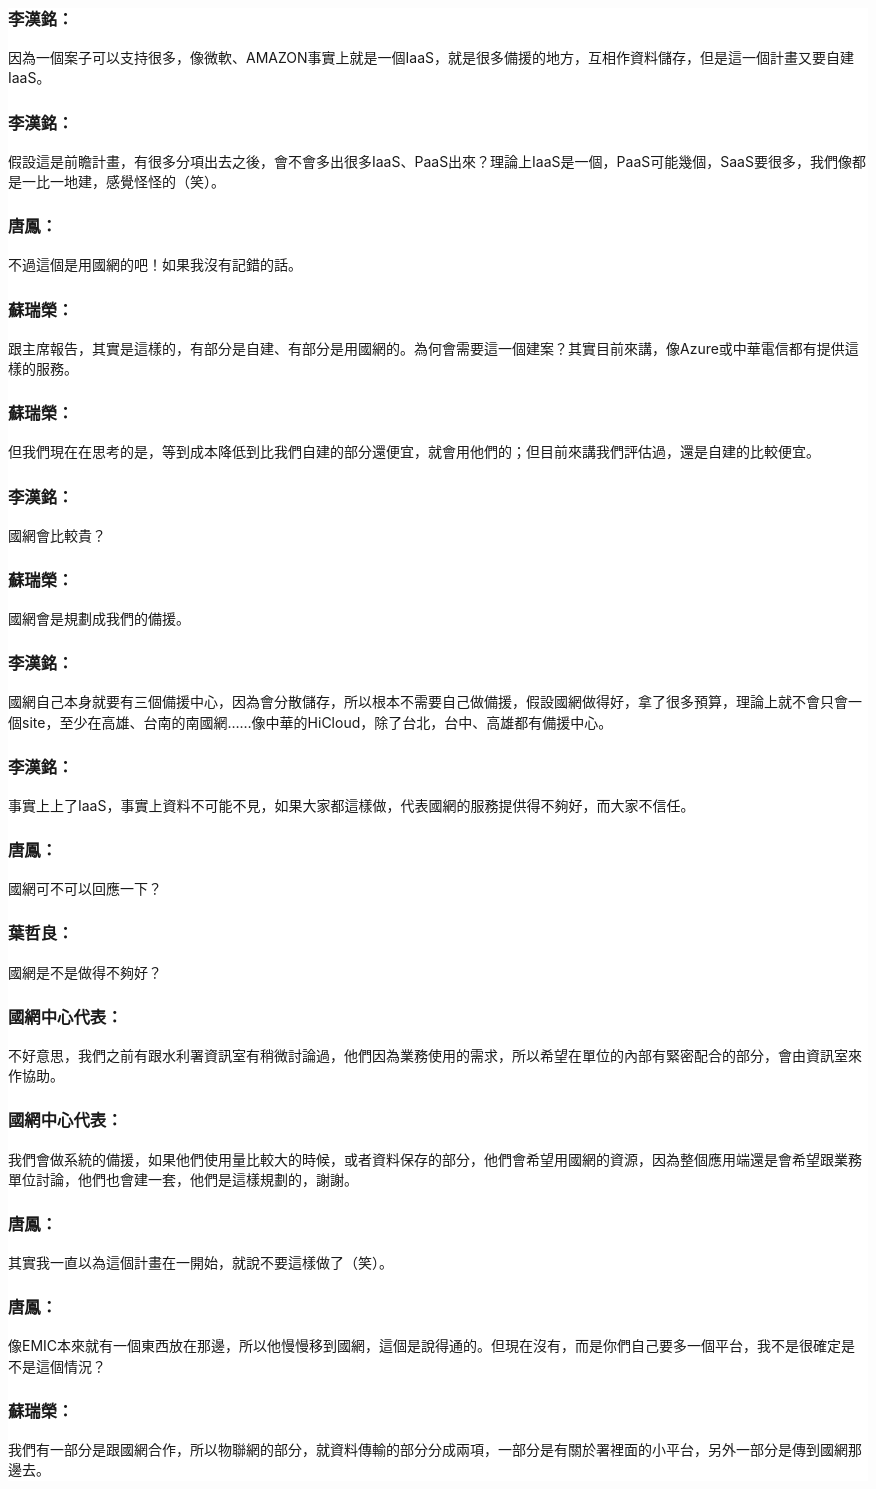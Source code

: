 ### 李漢銘：
因為一個案子可以支持很多，像微軟、AMAZON事實上就是一個IaaS，就是很多備援的地方，互相作資料儲存，但是這一個計畫又要自建IaaS。

### 李漢銘：
假設這是前瞻計畫，有很多分項出去之後，會不會多出很多IaaS、PaaS出來？理論上IaaS是一個，PaaS可能幾個，SaaS要很多，我們像都是一比一地建，感覺怪怪的（笑）。

### 唐鳳：
不過這個是用國網的吧！如果我沒有記錯的話。

### 蘇瑞榮：
跟主席報告，其實是這樣的，有部分是自建、有部分是用國網的。為何會需要這一個建案？其實目前來講，像Azure或中華電信都有提供這樣的服務。

### 蘇瑞榮：
但我們現在在思考的是，等到成本降低到比我們自建的部分還便宜，就會用他們的；但目前來講我們評估過，還是自建的比較便宜。

### 李漢銘：
國網會比較貴？

### 蘇瑞榮：
國網會是規劃成我們的備援。

### 李漢銘：
國網自己本身就要有三個備援中心，因為會分散儲存，所以根本不需要自己做備援，假設國網做得好，拿了很多預算，理論上就不會只會一個site，至少在高雄、台南的南國網……像中華的HiCloud，除了台北，台中、高雄都有備援中心。

### 李漢銘：
事實上上了IaaS，事實上資料不可能不見，如果大家都這樣做，代表國網的服務提供得不夠好，而大家不信任。

### 唐鳳：
國網可不可以回應一下？

### 葉哲良：
國網是不是做得不夠好？

### 國網中心代表：
不好意思，我們之前有跟水利署資訊室有稍微討論過，他們因為業務使用的需求，所以希望在單位的內部有緊密配合的部分，會由資訊室來作協助。

### 國網中心代表：
我們會做系統的備援，如果他們使用量比較大的時候，或者資料保存的部分，他們會希望用國網的資源，因為整個應用端還是會希望跟業務單位討論，他們也會建一套，他們是這樣規劃的，謝謝。

### 唐鳳：
其實我一直以為這個計畫在一開始，就說不要這樣做了（笑）。

### 唐鳳：
像EMIC本來就有一個東西放在那邊，所以他慢慢移到國網，這個是說得通的。但現在沒有，而是你們自己要多一個平台，我不是很確定是不是這個情況？

### 蘇瑞榮：
我們有一部分是跟國網合作，所以物聯網的部分，就資料傳輸的部分分成兩項，一部分是有關於署裡面的小平台，另外一部分是傳到國網那邊去。
